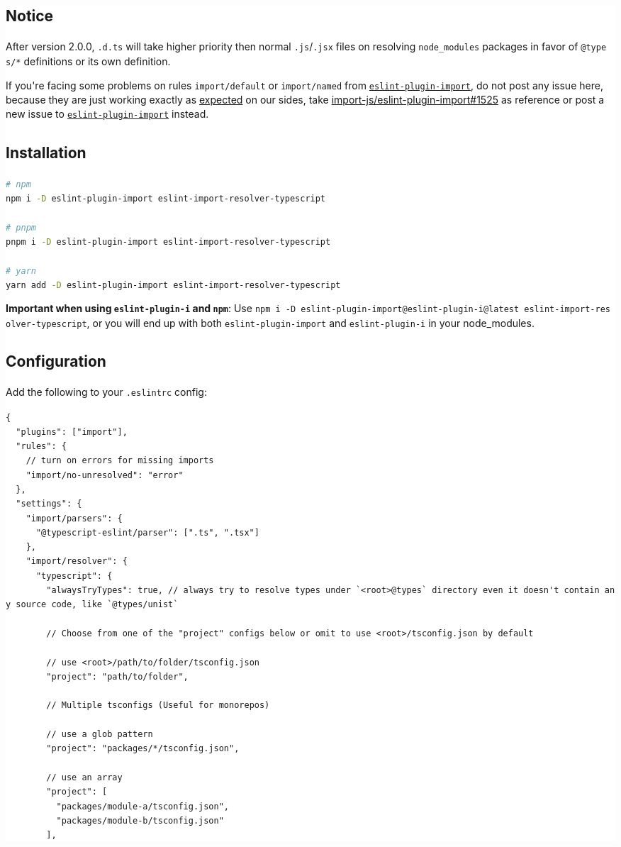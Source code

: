 ## Notice

After version 2.0.0, `.d.ts` will take higher priority then normal `.js`/`.jsx` files on resolving `node_modules` packages in favor of `@types/*` definitions or its own definition.

If you're facing some problems on rules `import/default` or `import/named` from [`eslint-plugin-import`][], do not post any issue here, because they are just working exactly as [expected](https://github.com/import-js/eslint-import-resolver-typescript/issues/31#issuecomment-539751607) on our sides, take [import-js/eslint-plugin-import#1525](https://github.com/import-js/eslint-plugin-import/issues/1525) as reference or post a new issue to [`eslint-plugin-import`][] instead.

## Installation

```sh
# npm
npm i -D eslint-plugin-import eslint-import-resolver-typescript

# pnpm
pnpm i -D eslint-plugin-import eslint-import-resolver-typescript

# yarn
yarn add -D eslint-plugin-import eslint-import-resolver-typescript
```

**Important when using `eslint-plugin-i` and `npm`**: Use `npm i -D eslint-plugin-import@eslint-plugin-i@latest eslint-import-resolver-typescript`, or you will end up with both `eslint-plugin-import` and `eslint-plugin-i` in your node_modules.

## Configuration

Add the following to your `.eslintrc` config:

```jsonc
{
  "plugins": ["import"],
  "rules": {
    // turn on errors for missing imports
    "import/no-unresolved": "error"
  },
  "settings": {
    "import/parsers": {
      "@typescript-eslint/parser": [".ts", ".tsx"]
    },
    "import/resolver": {
      "typescript": {
        "alwaysTryTypes": true, // always try to resolve types under `<root>@types` directory even it doesn't contain any source code, like `@types/unist`

        // Choose from one of the "project" configs below or omit to use <root>/tsconfig.json by default

        // use <root>/path/to/folder/tsconfig.json
        "project": "path/to/folder",

        // Multiple tsconfigs (Useful for monorepos)

        // use a glob pattern
        "project": "packages/*/tsconfig.json",

        // use an array
        "project": [
          "packages/module-a/tsconfig.json",
          "packages/module-b/tsconfig.json"
        ],
```

[`eslint-plugin-i`]: https://github.com/un-es/eslint-plugin-i
[`eslint-plugin-import`]: https://github.com/import-js/eslint-plugin-import
[`enhanced-resolve`]: https://github.com/webpack/enhanced-resolve
[`typescript`]: https://www.typescriptlang.org
[isc]: https://opensource.org/licenses/ISC